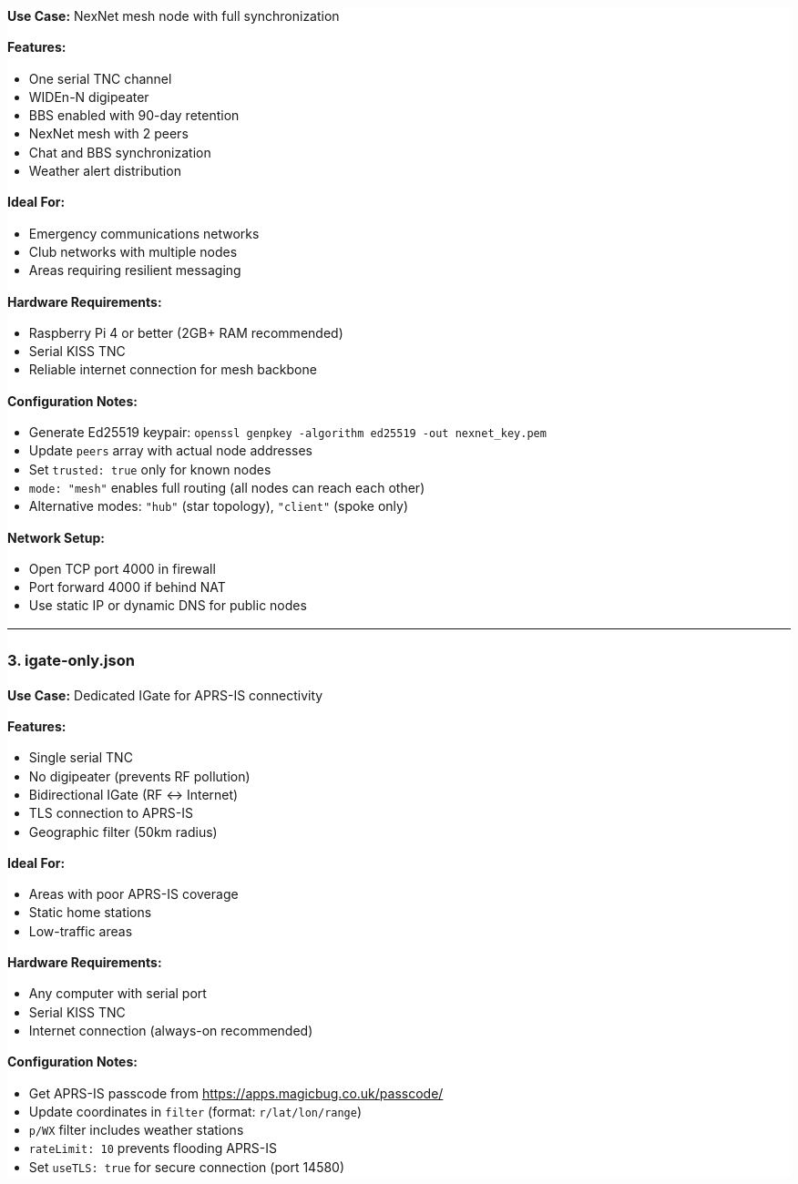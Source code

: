 **Use Case:** NexNet mesh node with full synchronization

**Features:**
- One serial TNC channel
- WIDEn-N digipeater
- BBS enabled with 90-day retention
- NexNet mesh with 2 peers
- Chat and BBS synchronization
- Weather alert distribution

**Ideal For:**
- Emergency communications networks
- Club networks with multiple nodes
- Areas requiring resilient messaging

**Hardware Requirements:**
- Raspberry Pi 4 or better (2GB+ RAM recommended)
- Serial KISS TNC
- Reliable internet connection for mesh backbone

**Configuration Notes:**
- Generate Ed25519 keypair: `openssl genpkey -algorithm ed25519 -out nexnet_key.pem`
- Update `peers` array with actual node addresses
- Set `trusted: true` only for known nodes
- `mode: "mesh"` enables full routing (all nodes can reach each other)
- Alternative modes: `"hub"` (star topology), `"client"` (spoke only)

**Network Setup:**
- Open TCP port 4000 in firewall
- Port forward 4000 if behind NAT
- Use static IP or dynamic DNS for public nodes

---

### 3. igate-only.json

**Use Case:** Dedicated IGate for APRS-IS connectivity

**Features:**
- Single serial TNC
- No digipeater (prevents RF pollution)
- Bidirectional IGate (RF ↔ Internet)
- TLS connection to APRS-IS
- Geographic filter (50km radius)

**Ideal For:**
- Areas with poor APRS-IS coverage
- Static home stations
- Low-traffic areas

**Hardware Requirements:**
- Any computer with serial port
- Serial KISS TNC
- Internet connection (always-on recommended)

**Configuration Notes:**
- Get APRS-IS passcode from https://apps.magicbug.co.uk/passcode/
- Update coordinates in `filter` (format: `r/lat/lon/range`)
- `p/WX` filter includes weather stations
- `rateLimit: 10` prevents flooding APRS-IS
- Set `useTLS: true` for secure connection (port 14580)
